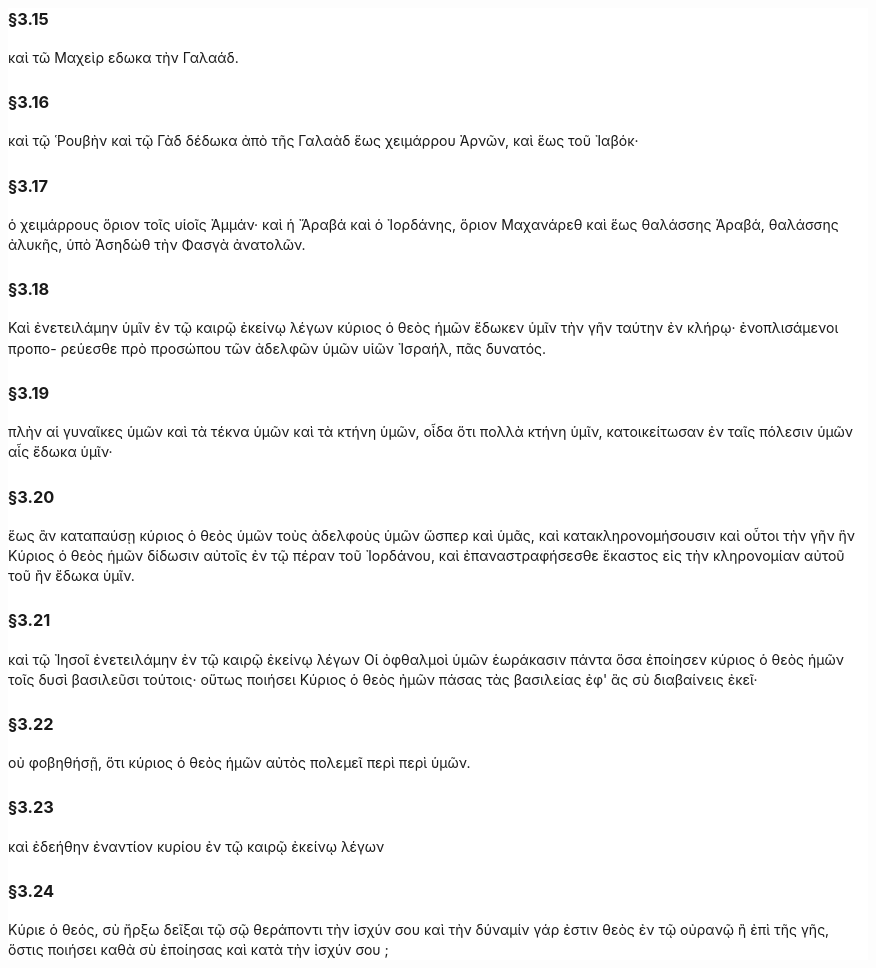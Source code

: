 ### §3.15  

<p>καὶ τῶ Μαχεὶρ εδωκα τὴν Γαλαάδ.</p>  

### §3.16  

<p>καὶ τῷ Ῥουβὴν καὶ τῷ Γὰδ δέδωκα ἀπὸ τῆς Γαλαὰδ ἕως χειμάρρου Ἀρνῶν, καὶ ἕως <lb n="17"/>τοῦ Ἰαβόκ·</p>  

### §3.17  

<p>ὁ χειμάρρους ὅριον τοῖς υἱοῖς Ἀμμάν· καὶ ἡ Ἄραβά καὶ ὁ Ἰορδάνης, ὅριον Μαχανάρεθ καὶ
							ἕως θαλάσσης Ἀραβά, θαλάσσης ἀλυκῆς, ὑπὸ Ἀσηδὼθ τὴν Φασγὰ ἀνατολῶν.</p>
						<lb n="18"/>  

### §3.18  

<p>Καὶ ἐνετειλάμην ὑμῖν ἐν τῷ καιρῷ ἐκείνῳ λέγων κύριος ὁ θεὸς ἡμῶν ἔδωκεν ὑμῖν τὴν γῆν
							ταύτην ἐν κλήρῳ· ἐνοπλισάμενοι προπο- ρεύεσθε πρὸ προσώπου τῶν ἀδελφῶν ὑμῶν υἱῶν
							Ἰσραήλ, πᾶς δυνατός. <lb n="19"/></p>  

### §3.19  

<p>πλὴν αἱ γυναῖκες ὑμῶν καὶ τὰ τέκνα ὑμῶν καὶ τὰ κτήνη ὑμῶν, οἶδα ὅτι πολλὰ κτήνη ὑμῖν,
							κατοικείτωσαν ἐν ταῖς πόλεσιν <lb n="20"/> ὑμῶν αἷς ἔδωκα ὑμῖν·</p>  

### §3.20  

<p>ἕως ἂν καταπαύσῃ κύριος ὁ θεὸς ὑμῶν τοὺς ἀδελφοὺς ὑμῶν ὥσπερ καὶ ὑμᾶς, καὶ
							κατακληρονομήσουσιν καὶ οὗτοι τὴν γῆν ἣν Κύριος ὁ θεὸς ἡμῶν δίδωσιν αὐτοῖς ἐν τῷ πέραν
							τοῦ Ἰορδάνου, καὶ ἐπαναστραφήσεσθε ἕκαστος εἰς τὴν κληρονομίαν αὐτοῦ <lb n="21"/> τοῦ
							ἢν ἔδωκα ὑμῖν.</p>  

### §3.21  

<p>καὶ τῷ Ἰησοῖ ἐνετειλάμην ἐν τῷ καιρῷ ἐκείνῳ λέγων Οἱ ὀφθαλμοὶ ὑμῶν ἑωράκασιν πάντα
							ὅσα ἐποίησεν κύριος ὁ θεὸς ἡμῶν τοῖς δυσὶ βασιλεῦσι τούτοις· οὕτως ποιήσει Κύριος ὁ
							θεὸς ἠμῶν πάσας τὰς βασιλείας ἐφ' ἃς σὺ διαβαίνεις ἐκεῖ·</p>  

### §3.22  

<p>οὐ <lb n="23"/> φοβηθήσῇ, ὅτι κύριος ὁ θεὸς ἡμῶν αὐτὸς πολεμεῖ περὶ περὶ ὑμῶν.</p>  

### §3.23  

<p>καὶ <lb n="24"/> ἐδεήθην ἐναντίον κυρίου ἐν τῷ καιρῷ ἐκείνῳ λέγων</p>  

### §3.24  

<p>Κύριε ὁ θεός, σὺ ἤρξω δεῖξαι τῷ σῷ θεράποντι τὴν ἰσχύν σου καὶ τὴν δύναμίν γάρ ἐστιν
							θεὸς ἐν τῷ οὐρανῷ ἢ ἐπὶ τῆς γῆς, ὅστις ποιήσει καθὰ <lb n="25"/> σὺ ἐποίησας καὶ κατὰ
							τὴν ἰσχύν σου ;</p>  
